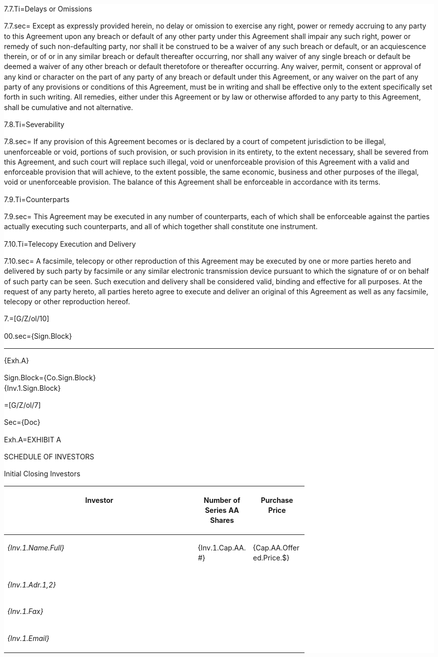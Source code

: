 7.7.Ti=Delays or Omissions

7.7.sec= Except as expressly provided herein, no delay or omission to exercise any right, power or remedy accruing to any party to this Agreement upon any breach or default of any other party under this Agreement shall impair any such right, power or remedy of such non-defaulting party, nor shall it be construed to be a waiver of any such breach or default, or an acquiescence therein, or of or in any similar breach or default thereafter occurring, nor shall any waiver of any single breach or default be deemed a waiver of any other breach or default theretofore or thereafter occurring. Any waiver, permit, consent or approval of any kind or character on the part of any party of any breach or default under this Agreement, or any waiver on the part of any party of any provisions or conditions of this Agreement, must be in writing and shall be effective only to the extent specifically set forth in such writing. All remedies, either under this Agreement or by law or otherwise afforded to any party to this Agreement, shall be cumulative and not alternative.

7.8.Ti=Severability

7.8.sec= If any provision of this Agreement becomes or is declared by a court of competent jurisdiction to be illegal, unenforceable or void, portions of such provision, or such provision in its entirety, to the extent necessary, shall be severed from this Agreement, and such court will replace such illegal, void or unenforceable provision of this Agreement with a valid and enforceable provision that will achieve, to the extent possible, the same economic, business and other purposes of the illegal, void or unenforceable provision. The balance of this Agreement shall be enforceable in accordance with its terms.

7.9.Ti=Counterparts

7.9.sec= This Agreement may be executed in any number of counterparts, each of which shall be enforceable against the parties actually executing such counterparts, and all of which together shall constitute one instrument.

7.10.Ti=Telecopy Execution and Delivery

7.10.sec= A facsimile, telecopy or other reproduction of this Agreement may be executed by one or more parties hereto and delivered by such party by facsimile or any similar electronic transmission device pursuant to which the signature of or on behalf of such party can be seen. Such execution and delivery shall be considered valid, binding and effective for all purposes. At the request of any party hereto, all parties hereto agree to execute and deliver an original of this Agreement as well as any facsimile, telecopy or other reproduction hereof.

7.=[G/Z/ol/10]

00.sec={Sign.Block}<hr>{Exh.A}

Sign.Block={Co.Sign.Block}<br>{Inv.1.Sign.Block}

=[G/Z/ol/7]

Sec={Doc}

Exh.A=EXHIBIT A<p>SCHEDULE OF INVESTORS</p><p>Initial Closing Investors</p><p> </p><table border="0" cellpadding="0" cellspacing="0"><thead><tr><th style="width:367px"><div><p><strong>Investor</strong></p></div></th><th style="width:96px"><div><p><strong>Number of Series AA Shares</strong></p></div></th><th style="width:96px"><div><p><strong>Purchase Price</strong></p></div></th></tr></thead><tbody><tr><td style="width:367px"><p><em>{Inv.1.Name.Full}</em></p></td><td style="width:96px"><p>{Inv.1.Cap.AA.#}</p></td><td style="width:96px"><p>{Cap.AA.Offered.Price.$}</p></td></tr><tr><td style="width:367px"><p><em>{Inv.1.Adr.1,2}</em></p></td><td style="width:96px"><p> </p></td><td style="width:96px"><p> </p></td></tr><tr><td style="width:367px"><p><em>{Inv.1.Fax}</em></p></td><td style="width:96px"><p> </p></td><td style="width:96px"><p> </p></td></tr><tr><td style="width:367px"><p><em>{Inv.1.Email}</em></p></td><td style="width:96px"><p> </p></td><td style="width:96px"><p> </p></td></tr></tbody></table>
